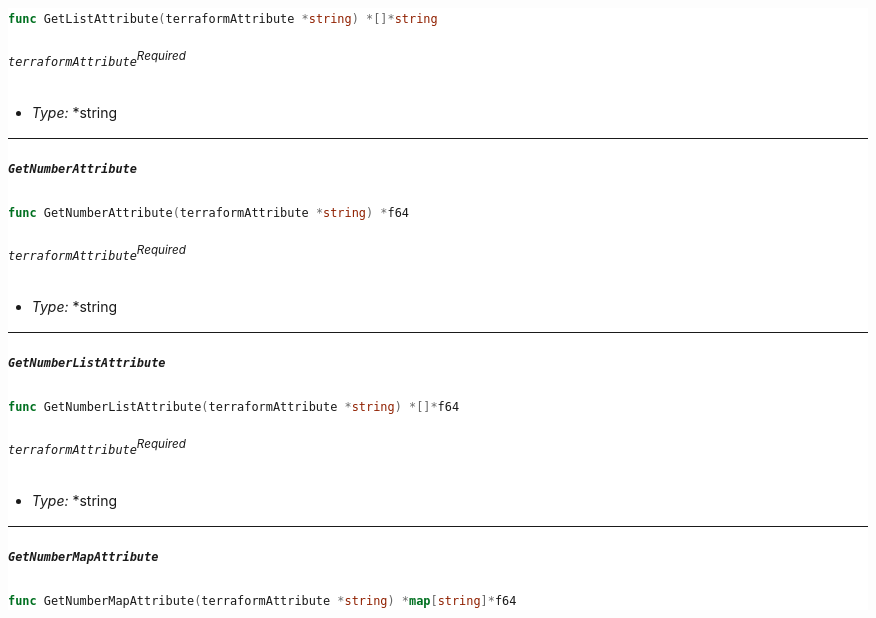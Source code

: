 ```go
func GetListAttribute(terraformAttribute *string) *[]*string
```

###### `terraformAttribute`<sup>Required</sup> <a name="terraformAttribute" id="@cdktf/provider-cloudflare.authenticatedOriginPullsCertificate.AuthenticatedOriginPullsCertificate.getListAttribute.parameter.terraformAttribute"></a>

- *Type:* *string

---

##### `GetNumberAttribute` <a name="GetNumberAttribute" id="@cdktf/provider-cloudflare.authenticatedOriginPullsCertificate.AuthenticatedOriginPullsCertificate.getNumberAttribute"></a>

```go
func GetNumberAttribute(terraformAttribute *string) *f64
```

###### `terraformAttribute`<sup>Required</sup> <a name="terraformAttribute" id="@cdktf/provider-cloudflare.authenticatedOriginPullsCertificate.AuthenticatedOriginPullsCertificate.getNumberAttribute.parameter.terraformAttribute"></a>

- *Type:* *string

---

##### `GetNumberListAttribute` <a name="GetNumberListAttribute" id="@cdktf/provider-cloudflare.authenticatedOriginPullsCertificate.AuthenticatedOriginPullsCertificate.getNumberListAttribute"></a>

```go
func GetNumberListAttribute(terraformAttribute *string) *[]*f64
```

###### `terraformAttribute`<sup>Required</sup> <a name="terraformAttribute" id="@cdktf/provider-cloudflare.authenticatedOriginPullsCertificate.AuthenticatedOriginPullsCertificate.getNumberListAttribute.parameter.terraformAttribute"></a>

- *Type:* *string

---

##### `GetNumberMapAttribute` <a name="GetNumberMapAttribute" id="@cdktf/provider-cloudflare.authenticatedOriginPullsCertificate.AuthenticatedOriginPullsCertificate.getNumberMapAttribute"></a>

```go
func GetNumberMapAttribute(terraformAttribute *string) *map[string]*f64
```

